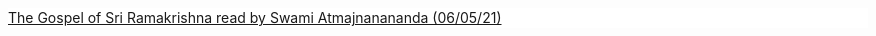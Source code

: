 [The Gospel of Sri Ramakrishna read by Swami Atmajnanananda (06/05/21)](https://www.youtube.com/watch?v=c1gEj1C7oRM)
